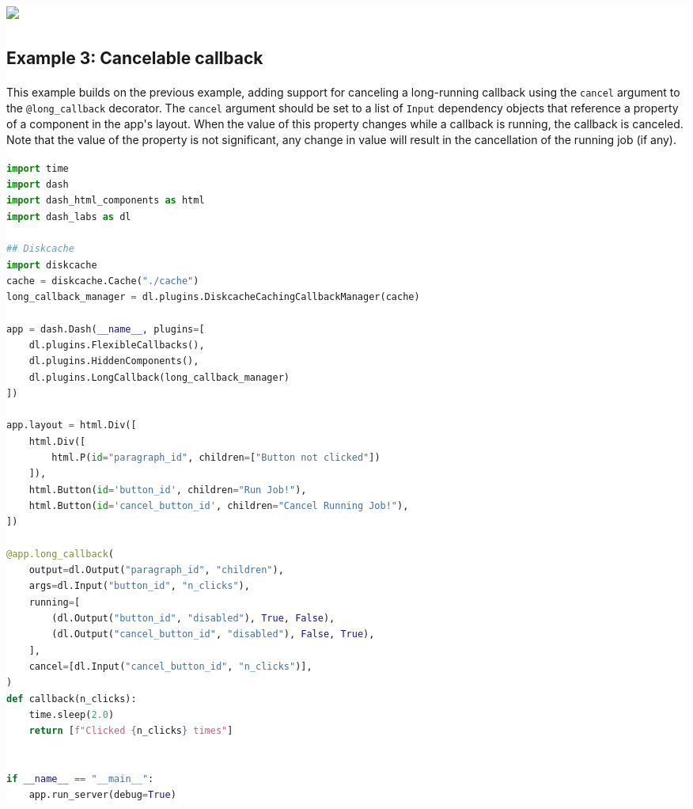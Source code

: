 ![](https://i.imgur.com/zjoq1I6.gif)

## Example 3: Cancelable callback
This example builds on the previous example, adding support for canceling a long-running callback using the `cancel` argument to the `@long_callback` decorator.  The `cancel` argument should be set to a list of `Input` dependency objects that reference a property of a component in the app's layout.  When the value of this property changes while a callback is running, the callback is canceled.  Note that the value of the property is not significant, any change in value will result in the cancellation of the running job (if any).

```python
import time
import dash
import dash_html_components as html
import dash_labs as dl

## Diskcache
import diskcache
cache = diskcache.Cache("./cache")
long_callback_manager = dl.plugins.DiskcacheCachingCallbackManager(cache)

app = dash.Dash(__name__, plugins=[
    dl.plugins.FlexibleCallbacks(),
    dl.plugins.HiddenComponents(),
    dl.plugins.LongCallback(long_callback_manager)
])

app.layout = html.Div([
    html.Div([
        html.P(id="paragraph_id", children=["Button not clicked"])
    ]),
    html.Button(id='button_id', children="Run Job!"),
    html.Button(id='cancel_button_id', children="Cancel Running Job!"),
])

@app.long_callback(
    output=dl.Output("paragraph_id", "children"),
    args=dl.Input("button_id", "n_clicks"),
    running=[
        (dl.Output("button_id", "disabled"), True, False),
        (dl.Output("cancel_button_id", "disabled"), False, True),
    ],
    cancel=[dl.Input("cancel_button_id", "n_clicks")],
)
def callback(n_clicks):
    time.sleep(2.0)
    return [f"Clicked {n_clicks} times"]


if __name__ == "__main__":
    app.run_server(debug=True)
```
